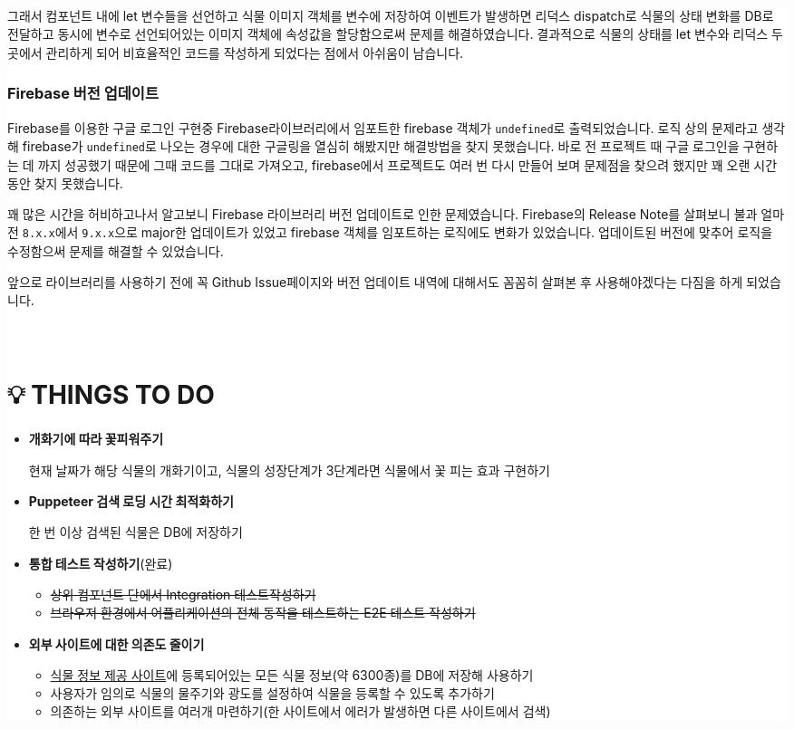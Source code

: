 그래서 컴포넌트 내에 let 변수들을 선언하고 식물 이미지 객체를 변수에 저장하여 이벤트가 발생하면 리덕스 dispatch로 식물의 상태 변화를 DB로 전달하고 동시에 변수로 선언되어있는 이미지 객체에 속성값을 할당함으로써 문제를 해결하였습니다. 결과적으로 식물의 상태를 let 변수와 리덕스 두 곳에서 관리하게 되어 비효율적인 코드를 작성하게 되었다는 점에서 아쉬움이 남습니다.

### **Firebase 버전 업데이트**

Firebase를 이용한 구글 로그인 구현중 Firebase라이브러리에서 임포트한 firebase 객체가 `undefined`로 출력되었습니다. 로직 상의 문제라고 생각해 firebase가 `undefined`로 나오는 경우에 대한 구글링을 열심히 해봤지만 해결방법을 찾지 못했습니다. 바로 전 프로젝트 때 구글 로그인을 구현하는 데 까지 성공했기 때문에 그때 코드를 그대로 가져오고, firebase에서 프로젝트도 여러 번 다시 만들어 보며 문제점을 찾으려 했지만 꽤 오랜 시간동안 찾지 못했습니다.

꽤 많은 시간을 허비하고나서 알고보니 Firebase 라이브러리 버전 업데이트로 인한 문제였습니다. Firebase의 Release Note를 살펴보니 불과 얼마 전 `8.x.x`에서 `9.x.x`으로 major한 업데이트가 있었고 firebase 객체를 임포트하는 로직에도 변화가 있었습니다. 업데이트된 버전에 맞추어 로직을 수정함으써 문제를 해결할 수 있었습니다.  

앞으로 라이브러리를 사용하기 전에 꼭 Github Issue페이지와 버전 업데이트 내역에 대해서도 꼼꼼히 살펴본 후 사용해야겠다는 다짐을 하게 되었습니다.

<br>

# **💡 THINGS TO DO**

- **개화기에 따라 꽃피워주기**
  
  현재 날짜가 해당 식물의 개화기이고, 식물의 성장단계가 3단계라면 식물에서 꽃 피는 효과 구현하기

- **Puppeteer 검색 로딩 시간 최적화하기**
  
  한 번 이상 검색된 식물은 DB에 저장하기

- **통합 테스트 작성하기**(완료)

  - ~~상위 컴포넌트 단에서 Integration 테스트작성하기~~
  - ~~브라우저 환경에서 어플리케이션의 전체 동작을 테스트하는 E2E 테스트 작성하기~~
  
- **외부 사이트에 대한 의존도 줄이기**

  - [식물 정보 제공 사이트](https://www.treeinfo.net/)에 등록되어있는 모든 식물 정보(약 6300종)를 DB에 저장해 사용하기
  - 사용자가 임의로 식물의 물주기와 광도를 설정하여 식물을 등록할 수 있도록 추가하기
  - 의존하는 외부 사이트를 여러개 마련하기(한 사이트에서 에러가 발생하면 다른 사이트에서 검색)
